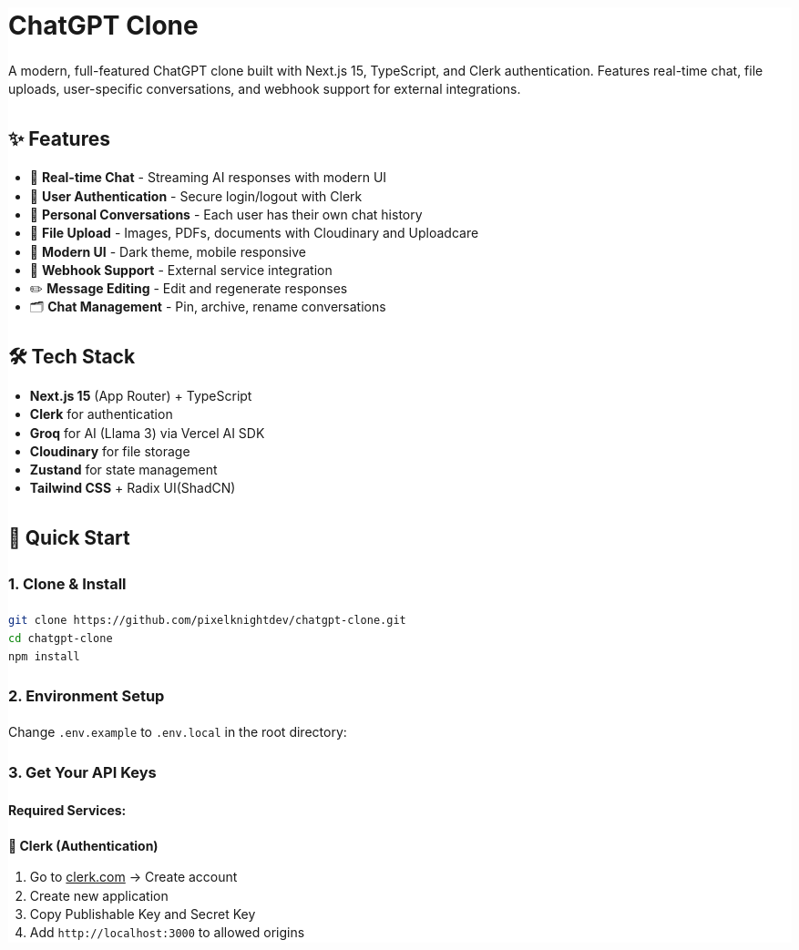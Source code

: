 # ChatGPT Clone

A modern, full-featured ChatGPT clone built with Next.js 15, TypeScript, and Clerk authentication. Features real-time chat, file uploads, user-specific conversations, and webhook support for external integrations.

## ✨ Features

- 💬 **Real-time Chat** - Streaming AI responses with modern UI
- 🔐 **User Authentication** - Secure login/logout with Clerk
- 👤 **Personal Conversations** - Each user has their own chat history
- 📁 **File Upload** - Images, PDFs, documents with Cloudinary and Uploadcare
- 🎨 **Modern UI** - Dark theme, mobile responsive
- 🔗 **Webhook Support** - External service integration
- ✏️ **Message Editing** - Edit and regenerate responses
- 🗂️ **Chat Management** - Pin, archive, rename conversations

## 🛠️ Tech Stack

- **Next.js 15** (App Router) + TypeScript
- **Clerk** for authentication
- **Groq** for AI (Llama 3) via Vercel AI SDK
- **Cloudinary** for file storage
- **Zustand** for state management
- **Tailwind CSS** + Radix UI(ShadCN)

## 🚀 Quick Start

### 1. Clone & Install

```bash
git clone https://github.com/pixelknightdev/chatgpt-clone.git
cd chatgpt-clone
npm install
```

### 2. Environment Setup

Change `.env.example` to `.env.local` in the root directory:

### 3. Get Your API Keys

#### Required Services:

**🔐 Clerk (Authentication)**
1. Go to [clerk.com](https://clerk.com) → Create account
2. Create new application
3. Copy Publishable Key and Secret Key
4. Add `http://localhost:3000` to allowed origins
